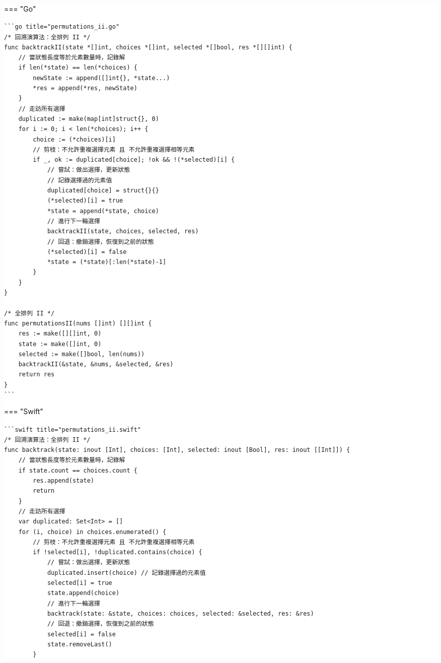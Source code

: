 === "Go"

    ```go title="permutations_ii.go"
    /* 回溯演算法：全排列 II */
    func backtrackII(state *[]int, choices *[]int, selected *[]bool, res *[][]int) {
        // 當狀態長度等於元素數量時，記錄解
        if len(*state) == len(*choices) {
            newState := append([]int{}, *state...)
            *res = append(*res, newState)
        }
        // 走訪所有選擇
        duplicated := make(map[int]struct{}, 0)
        for i := 0; i < len(*choices); i++ {
            choice := (*choices)[i]
            // 剪枝：不允許重複選擇元素 且 不允許重複選擇相等元素
            if _, ok := duplicated[choice]; !ok && !(*selected)[i] {
                // 嘗試：做出選擇，更新狀態
                // 記錄選擇過的元素值
                duplicated[choice] = struct{}{}
                (*selected)[i] = true
                *state = append(*state, choice)
                // 進行下一輪選擇
                backtrackII(state, choices, selected, res)
                // 回退：撤銷選擇，恢復到之前的狀態
                (*selected)[i] = false
                *state = (*state)[:len(*state)-1]
            }
        }
    }

    /* 全排列 II */
    func permutationsII(nums []int) [][]int {
        res := make([][]int, 0)
        state := make([]int, 0)
        selected := make([]bool, len(nums))
        backtrackII(&state, &nums, &selected, &res)
        return res
    }
    ```

=== "Swift"

    ```swift title="permutations_ii.swift"
    /* 回溯演算法：全排列 II */
    func backtrack(state: inout [Int], choices: [Int], selected: inout [Bool], res: inout [[Int]]) {
        // 當狀態長度等於元素數量時，記錄解
        if state.count == choices.count {
            res.append(state)
            return
        }
        // 走訪所有選擇
        var duplicated: Set<Int> = []
        for (i, choice) in choices.enumerated() {
            // 剪枝：不允許重複選擇元素 且 不允許重複選擇相等元素
            if !selected[i], !duplicated.contains(choice) {
                // 嘗試：做出選擇，更新狀態
                duplicated.insert(choice) // 記錄選擇過的元素值
                selected[i] = true
                state.append(choice)
                // 進行下一輪選擇
                backtrack(state: &state, choices: choices, selected: &selected, res: &res)
                // 回退：撤銷選擇，恢復到之前的狀態
                selected[i] = false
                state.removeLast()
            }